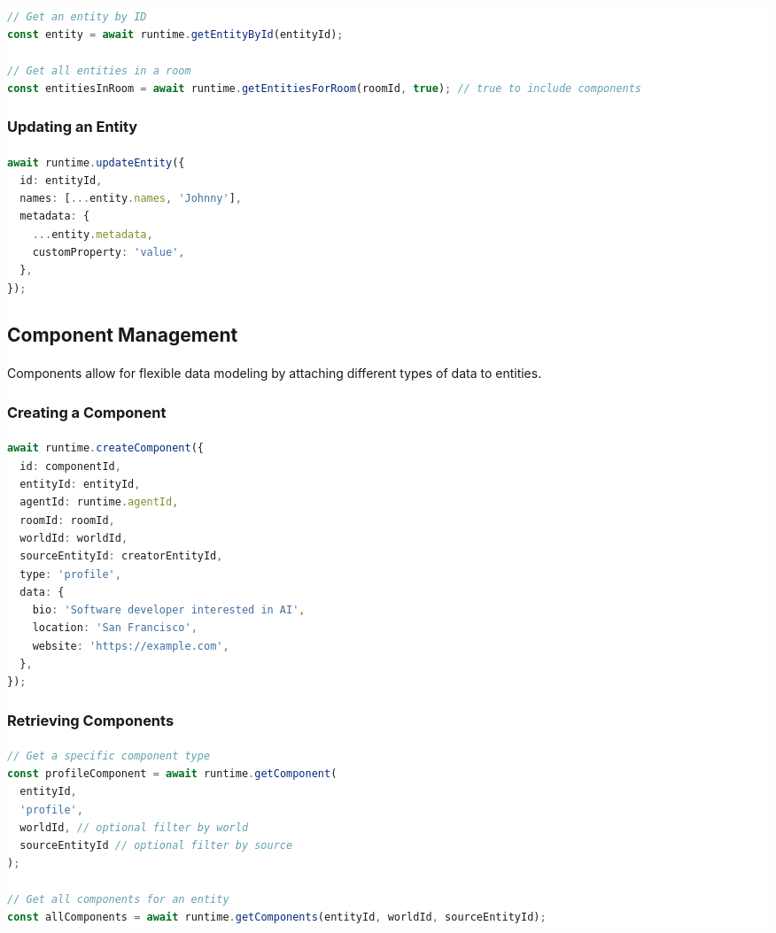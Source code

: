 ```typescript
// Get an entity by ID
const entity = await runtime.getEntityById(entityId);

// Get all entities in a room
const entitiesInRoom = await runtime.getEntitiesForRoom(roomId, true); // true to include components
```

### Updating an Entity

```typescript
await runtime.updateEntity({
  id: entityId,
  names: [...entity.names, 'Johnny'],
  metadata: {
    ...entity.metadata,
    customProperty: 'value',
  },
});
```

## Component Management

Components allow for flexible data modeling by attaching different types of data to entities.

### Creating a Component

```typescript
await runtime.createComponent({
  id: componentId,
  entityId: entityId,
  agentId: runtime.agentId,
  roomId: roomId,
  worldId: worldId,
  sourceEntityId: creatorEntityId,
  type: 'profile',
  data: {
    bio: 'Software developer interested in AI',
    location: 'San Francisco',
    website: 'https://example.com',
  },
});
```

### Retrieving Components

```typescript
// Get a specific component type
const profileComponent = await runtime.getComponent(
  entityId,
  'profile',
  worldId, // optional filter by world
  sourceEntityId // optional filter by source
);

// Get all components for an entity
const allComponents = await runtime.getComponents(entityId, worldId, sourceEntityId);
```
